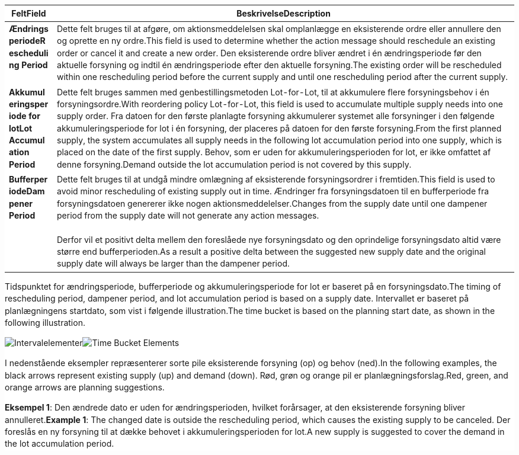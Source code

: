 |<span data-ttu-id="568fb-187">Felt</span><span class="sxs-lookup"><span data-stu-id="568fb-187">Field</span></span>|<span data-ttu-id="568fb-188">Beskrivelse</span><span class="sxs-lookup"><span data-stu-id="568fb-188">Description</span></span>|  
|---------------------------------|---------------------------------------|  
|<span data-ttu-id="568fb-189">**Ændringsperiode**</span><span class="sxs-lookup"><span data-stu-id="568fb-189">**Rescheduling Period**</span></span>|<span data-ttu-id="568fb-190">Dette felt bruges til at afgøre, om aktionsmeddelelsen skal omplanlægge en eksisterende ordre eller annullere den og oprette en ny ordre.</span><span class="sxs-lookup"><span data-stu-id="568fb-190">This field is used to determine whether the action message should reschedule an existing order or cancel it and create a new order.</span></span> <span data-ttu-id="568fb-191">Den eksisterende ordre bliver ændret i én ændringsperiode før den aktuelle forsyning og indtil én ændringsperiode efter den aktuelle forsyning.</span><span class="sxs-lookup"><span data-stu-id="568fb-191">The existing order will be rescheduled within one rescheduling period before the current supply and until one rescheduling period after the current supply.</span></span>|  
|<span data-ttu-id="568fb-192">**Akkumuleringsperiode for lot**</span><span class="sxs-lookup"><span data-stu-id="568fb-192">**Lot Accumulation Period**</span></span>|<span data-ttu-id="568fb-193">Dette felt bruges sammen med genbestillingsmetoden Lot-for-Lot, til at akkumulere flere forsyningsbehov i én forsyningsordre.</span><span class="sxs-lookup"><span data-stu-id="568fb-193">With reordering policy Lot-for-Lot, this field is used to accumulate multiple supply needs into one supply order.</span></span> <span data-ttu-id="568fb-194">Fra datoen for den første planlagte forsyning akkumulerer systemet alle forsyninger i den følgende akkumuleringsperiode for lot i én forsyning, der placeres på datoen for den første forsyning.</span><span class="sxs-lookup"><span data-stu-id="568fb-194">From the first planned supply, the system accumulates all supply needs in the following lot accumulation period into one supply, which is placed on the date of the first supply.</span></span> <span data-ttu-id="568fb-195">Behov, som er uden for akkumuleringsperioden for lot, er ikke omfattet af denne forsyning.</span><span class="sxs-lookup"><span data-stu-id="568fb-195">Demand outside the lot accumulation period is not covered by this supply.</span></span>|  
|<span data-ttu-id="568fb-196">**Bufferperiode**</span><span class="sxs-lookup"><span data-stu-id="568fb-196">**Dampener Period**</span></span>|<span data-ttu-id="568fb-197">Dette felt bruges til at undgå mindre omlægning af eksisterende forsyningsordrer i fremtiden.</span><span class="sxs-lookup"><span data-stu-id="568fb-197">This field is used to avoid minor rescheduling of existing supply out in time.</span></span> <span data-ttu-id="568fb-198">Ændringer fra forsyningsdatoen til en bufferperiode fra forsyningsdatoen genererer ikke nogen aktionsmeddelelser.</span><span class="sxs-lookup"><span data-stu-id="568fb-198">Changes from the supply date until one dampener period from the supply date will not generate any action messages.</span></span><br /><br /> <span data-ttu-id="568fb-199">Derfor vil et positivt delta mellem den foreslåede nye forsyningsdato og den oprindelige forsyningsdato altid være større end bufferperioden.</span><span class="sxs-lookup"><span data-stu-id="568fb-199">As a result a positive delta between the suggested new supply date and the original supply date will always be larger than the dampener period.</span></span>|  

<span data-ttu-id="568fb-200">Tidspunktet for ændringsperiode, bufferperiode og akkumuleringsperiode for lot er baseret på en forsyningsdato.</span><span class="sxs-lookup"><span data-stu-id="568fb-200">The timing of rescheduling period, dampener period, and lot accumulation period is based on a supply date.</span></span> <span data-ttu-id="568fb-201">Intervallet er baseret på planlægningens startdato, som vist i følgende illustration.</span><span class="sxs-lookup"><span data-stu-id="568fb-201">The time bucket is based on the planning start date, as shown in the following illustration.</span></span>  

<span data-ttu-id="568fb-202">![Intervalelementer](media/supply_planning_5_time_bucket_elements.png "supply_planning_5_time_bucket_elements")</span><span class="sxs-lookup"><span data-stu-id="568fb-202">![Time Bucket Elements](media/supply_planning_5_time_bucket_elements.png "supply_planning_5_time_bucket_elements")</span></span>  

<span data-ttu-id="568fb-203">I nedenstående eksempler repræsenterer sorte pile eksisterende forsyning (op) og behov (ned).</span><span class="sxs-lookup"><span data-stu-id="568fb-203">In the following examples, the black arrows represent existing supply (up) and demand (down).</span></span> <span data-ttu-id="568fb-204">Rød, grøn og orange pil er planlægningsforslag.</span><span class="sxs-lookup"><span data-stu-id="568fb-204">Red, green, and orange arrows are planning suggestions.</span></span>  

<span data-ttu-id="568fb-205">**Eksempel 1**: Den ændrede dato er uden for ændringsperioden, hvilket forårsager, at den eksisterende forsyning bliver annulleret.</span><span class="sxs-lookup"><span data-stu-id="568fb-205">**Example 1**: The changed date is outside the rescheduling period, which causes the existing supply to be canceled.</span></span> <span data-ttu-id="568fb-206">Der foreslås en ny forsyning til at dække behovet i akkumuleringsperioden for lot.</span><span class="sxs-lookup"><span data-stu-id="568fb-206">A new supply is suggested to cover the demand in the lot accumulation period.</span></span>  
